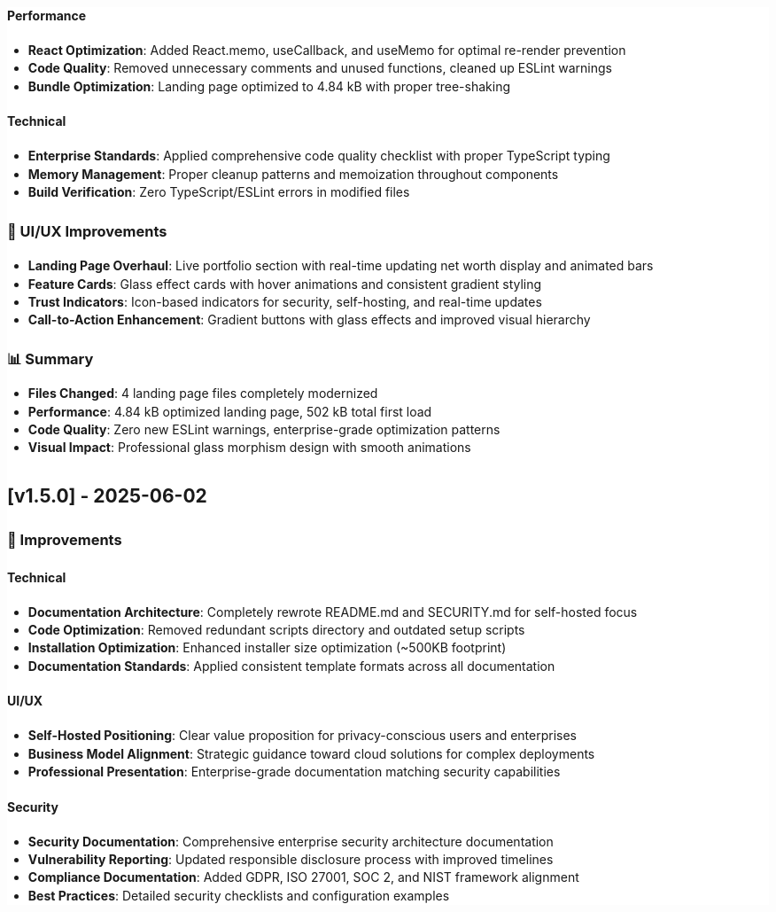 #### Performance

- **React Optimization**: Added React.memo, useCallback, and useMemo for optimal re-render prevention
- **Code Quality**: Removed unnecessary comments and unused functions, cleaned up ESLint warnings
- **Bundle Optimization**: Landing page optimized to 4.84 kB with proper tree-shaking

#### Technical

- **Enterprise Standards**: Applied comprehensive code quality checklist with proper TypeScript typing
- **Memory Management**: Proper cleanup patterns and memoization throughout components
- **Build Verification**: Zero TypeScript/ESLint errors in modified files

### 🎨 UI/UX Improvements

- **Landing Page Overhaul**: Live portfolio section with real-time updating net worth display and animated bars
- **Feature Cards**: Glass effect cards with hover animations and consistent gradient styling
- **Trust Indicators**: Icon-based indicators for security, self-hosting, and real-time updates
- **Call-to-Action Enhancement**: Gradient buttons with glass effects and improved visual hierarchy

### 📊 Summary

- **Files Changed**: 4 landing page files completely modernized
- **Performance**: 4.84 kB optimized landing page, 502 kB total first load
- **Code Quality**: Zero new ESLint warnings, enterprise-grade optimization patterns
- **Visual Impact**: Professional glass morphism design with smooth animations

## [v1.5.0] - 2025-06-02

### 🔧 Improvements

#### Technical

- **Documentation Architecture**: Completely rewrote README.md and SECURITY.md for self-hosted focus
- **Code Optimization**: Removed redundant scripts directory and outdated setup scripts
- **Installation Optimization**: Enhanced installer size optimization (~500KB footprint)
- **Documentation Standards**: Applied consistent template formats across all documentation

#### UI/UX

- **Self-Hosted Positioning**: Clear value proposition for privacy-conscious users and enterprises
- **Business Model Alignment**: Strategic guidance toward cloud solutions for complex deployments
- **Professional Presentation**: Enterprise-grade documentation matching security capabilities

#### Security

- **Security Documentation**: Comprehensive enterprise security architecture documentation
- **Vulnerability Reporting**: Updated responsible disclosure process with improved timelines
- **Compliance Documentation**: Added GDPR, ISO 27001, SOC 2, and NIST framework alignment
- **Best Practices**: Detailed security checklists and configuration examples
